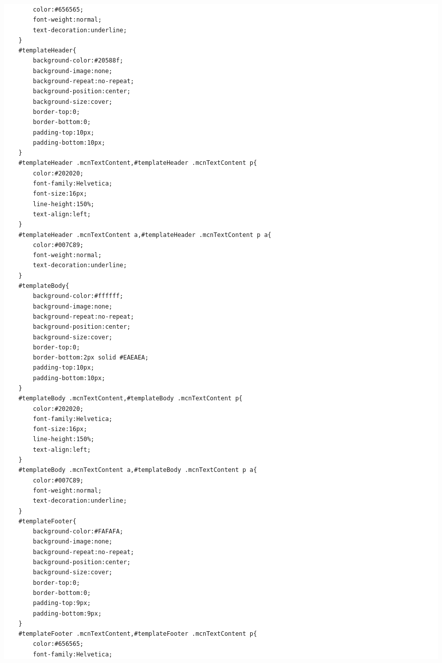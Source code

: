 			color:#656565;
			font-weight:normal;
			text-decoration:underline;
		}
		#templateHeader{
			background-color:#20588f;
			background-image:none;
			background-repeat:no-repeat;
			background-position:center;
			background-size:cover;
			border-top:0;
			border-bottom:0;
			padding-top:10px;
			padding-bottom:10px;
		}
		#templateHeader .mcnTextContent,#templateHeader .mcnTextContent p{
			color:#202020;
			font-family:Helvetica;
			font-size:16px;
			line-height:150%;
			text-align:left;
		}
		#templateHeader .mcnTextContent a,#templateHeader .mcnTextContent p a{
			color:#007C89;
			font-weight:normal;
			text-decoration:underline;
		}
		#templateBody{
			background-color:#ffffff;
			background-image:none;
			background-repeat:no-repeat;
			background-position:center;
			background-size:cover;
			border-top:0;
			border-bottom:2px solid #EAEAEA;
			padding-top:10px;
			padding-bottom:10px;
		}
		#templateBody .mcnTextContent,#templateBody .mcnTextContent p{
			color:#202020;
			font-family:Helvetica;
			font-size:16px;
			line-height:150%;
			text-align:left;
		}
		#templateBody .mcnTextContent a,#templateBody .mcnTextContent p a{
			color:#007C89;
			font-weight:normal;
			text-decoration:underline;
		}
		#templateFooter{
			background-color:#FAFAFA;
			background-image:none;
			background-repeat:no-repeat;
			background-position:center;
			background-size:cover;
			border-top:0;
			border-bottom:0;
			padding-top:9px;
			padding-bottom:9px;
		}
		#templateFooter .mcnTextContent,#templateFooter .mcnTextContent p{
			color:#656565;
			font-family:Helvetica;